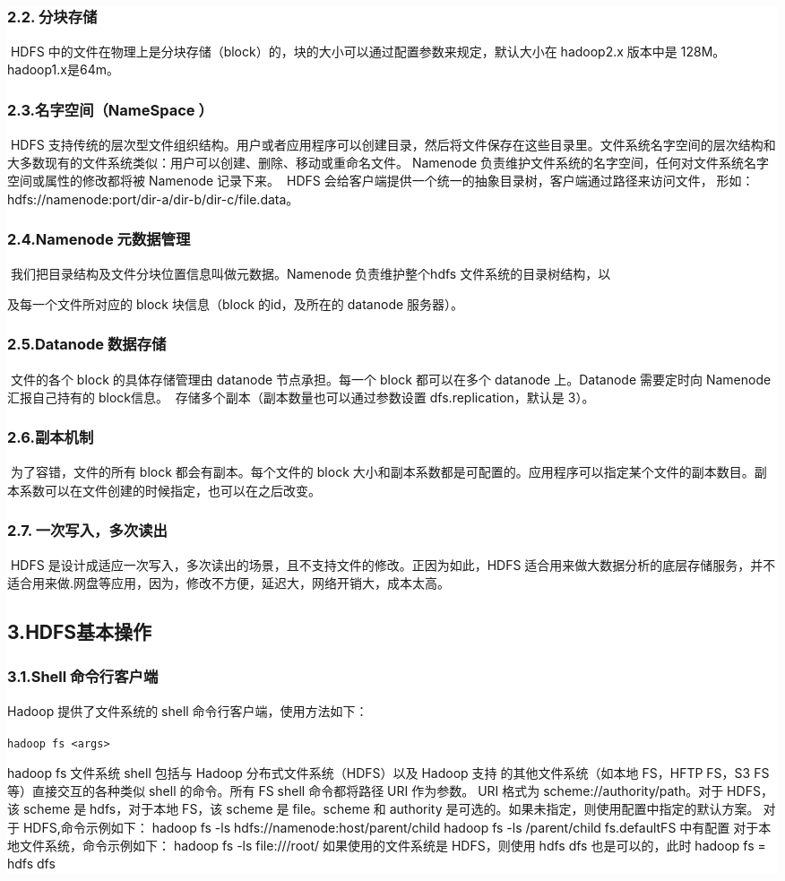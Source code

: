 ### 2.2. 分块存储

​	HDFS 中的文件在物理上是分块存储（block）的，块的大小可以通过配置参数来规定，默认大小在 hadoop2.x 版本中是 128M。hadoop1.x是64m。

### 2.3.名字空间（NameSpace ）

​	HDFS 支持传统的层次型文件组织结构。用户或者应用程序可以创建目录，然后将文件保存在这些目录里。文件系统名字空间的层次结构和大多数现有的文件系统类似：用户可以创建、删除、移动或重命名文件。
	Namenode 负责维护文件系统的名字空间，任何对文件系统名字空间或属性的修改都将被 Namenode 记录下来。
​	HDFS 会给客户端提供一个统一的抽象目录树，客户端通过路径来访问文件，
形如：hdfs://namenode:port/dir-a/dir-b/dir-c/file.data。

### 2.4.Namenode 元数据管理

​	我们把目录结构及文件分块位置信息叫做元数据。Namenode 负责维护整个hdfs 文件系统的目录树结构，以

及每一个文件所对应的 block 块信息（block 的id，及所在的 datanode 服务器）。

### 2.5.Datanode 数据存储

​	文件的各个 block 的具体存储管理由 datanode 节点承担。每一个 block 都可以在多个 datanode 上。Datanode 需要定时向 Namenode 汇报自己持有的 block信息。
​	存储多个副本（副本数量也可以通过参数设置 dfs.replication，默认是 3）。

### 2.6.副本机制

​	为了容错，文件的所有 block 都会有副本。每个文件的 block 大小和副本系数都是可配置的。应用程序可以指定某个文件的副本数目。副本系数可以在文件创建的时候指定，也可以在之后改变。

### 2.7. 一次写入，多次读出

​	HDFS 是设计成适应一次写入，多次读出的场景，且不支持文件的修改。正因为如此，HDFS 适合用来做大数据分析的底层存储服务，并不适合用来做.网盘等应用，因为，修改不方便，延迟大，网络开销大，成本太高。



## 3.HDFS基本操作

### 3.1.Shell 命令行客户端

Hadoop 提供了文件系统的 shell 命令行客户端，使用方法如下：

````
hadoop fs <args>
````

hadoop fs <args>文件系统 shell 包括与 Hadoop 分布式文件系统（HDFS）以及 Hadoop 支持
的其他文件系统（如本地 FS，HFTP FS，S3 FS 等）直接交互的各种类似 shell
的命令。所有 FS shell 命令都将路径 URI 作为参数。
URI 格式为 scheme://authority/path。对于 HDFS，该 scheme 是 hdfs，对于本地 FS，该 scheme 是 file。scheme 和 authority 是可选的。如果未指定，则使用配置中指定的默认方案。
对于 HDFS,命令示例如下：
hadoop fs -ls hdfs://namenode:host/parent/child
hadoop fs -ls /parent/child fs.defaultFS 中有配置
对于本地文件系统，命令示例如下：
hadoop fs -ls file:///root/
如果使用的文件系统是 HDFS，则使用 hdfs dfs 也是可以的，此时
hadoop fs <args> = hdfs dfs <args>
